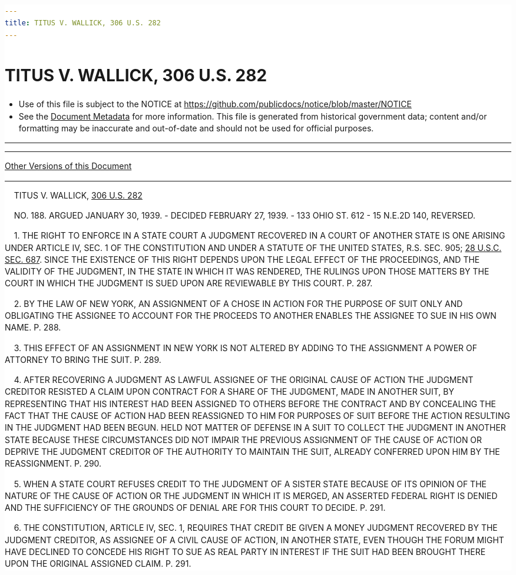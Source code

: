 ```yaml
---
title: TITUS V. WALLICK, 306 U.S. 282
---
```


# TITUS V. WALLICK, 306 U.S. 282

* Use of this file is subject to the NOTICE at https://github.com/publicdocs/notice/blob/master/NOTICE
* See the [Document Metadata](../../../index.md) for more information.
  This file is generated from historical government data; content and/or formatting may be inaccurate and out-of-date and should not be used for official purposes.

----------
----------

[Other Versions of this Document](https://publicdocs.github.io/go/links?ns=uslm-x&ref=%2Fus%2Fcourts%2Fscotus%2FusReporter%2F306%2F282)

----------

    TITUS V. WALLICK, [306 U.S. 282][/us/courts/scotus/usReporter/306/282]

    NO. 188.  ARGUED JANUARY 30, 1939.  - DECIDED FEBRUARY 27, 1939.  - 133 OHIO ST. 612 - 15 N.E.2D 140, REVERSED.

    1.  THE RIGHT TO ENFORCE IN A STATE COURT A JUDGMENT RECOVERED IN A COURT OF ANOTHER STATE IS ONE ARISING UNDER ARTICLE IV, SEC. 1 OF THE CONSTITUTION AND UNDER A STATUTE OF THE UNITED STATES, R.S. SEC. 905; [28 U.S.C. SEC. 687][/us/usc/t28/s687].  SINCE THE EXISTENCE OF THIS RIGHT DEPENDS UPON THE LEGAL EFFECT OF THE PROCEEDINGS, AND THE VALIDITY OF THE JUDGMENT, IN THE STATE IN WHICH IT WAS RENDERED, THE RULINGS UPON THOSE MATTERS BY THE COURT IN WHICH THE JUDGMENT IS SUED UPON ARE REVIEWABLE BY THIS COURT.  P. 287.

    2.  BY THE LAW OF NEW YORK, AN ASSIGNMENT OF A CHOSE IN ACTION FOR THE PURPOSE OF SUIT ONLY AND OBLIGATING THE ASSIGNEE TO ACCOUNT FOR THE PROCEEDS TO ANOTHER ENABLES THE ASSIGNEE TO SUE IN HIS OWN NAME.  P. 288.

    3.  THIS EFFECT OF AN ASSIGNMENT IN NEW YORK IS NOT ALTERED BY ADDING TO THE ASSIGNMENT A POWER OF ATTORNEY TO BRING THE SUIT.  P. 289.

    4.  AFTER RECOVERING A JUDGMENT AS LAWFUL ASSIGNEE OF THE ORIGINAL CAUSE OF ACTION THE JUDGMENT CREDITOR RESISTED A CLAIM UPON CONTRACT FOR A SHARE OF THE JUDGMENT, MADE IN ANOTHER SUIT, BY REPRESENTING THAT HIS INTEREST HAD BEEN ASSIGNED TO OTHERS BEFORE THE CONTRACT AND BY CONCEALING THE FACT THAT THE CAUSE OF ACTION HAD BEEN REASSIGNED TO HIM FOR PURPOSES OF SUIT BEFORE THE ACTION RESULTING IN THE JUDGMENT HAD BEEN BEGUN.  HELD NOT MATTER OF DEFENSE IN A SUIT TO COLLECT THE JUDGMENT IN ANOTHER STATE BECAUSE THESE CIRCUMSTANCES DID NOT IMPAIR THE PREVIOUS ASSIGNMENT OF THE CAUSE OF ACTION OR DEPRIVE THE JUDGMENT CREDITOR OF THE AUTHORITY TO MAINTAIN THE SUIT, ALREADY CONFERRED UPON HIM BY THE REASSIGNMENT.  P. 290.

    5.  WHEN A STATE COURT REFUSES CREDIT TO THE JUDGMENT OF A SISTER STATE BECAUSE OF ITS OPINION OF THE NATURE OF THE CAUSE OF ACTION OR THE JUDGMENT IN WHICH IT IS MERGED, AN ASSERTED FEDERAL RIGHT IS DENIED AND THE SUFFICIENCY OF THE GROUNDS OF DENIAL ARE FOR THIS COURT TO DECIDE.  P. 291.

    6.  THE CONSTITUTION, ARTICLE IV, SEC. 1, REQUIRES THAT CREDIT BE GIVEN A MONEY JUDGMENT RECOVERED BY THE JUDGMENT CREDITOR, AS ASSIGNEE OF A CIVIL CAUSE OF ACTION, IN ANOTHER STATE, EVEN THOUGH THE FORUM MIGHT HAVE DECLINED TO CONCEDE HIS RIGHT TO SUE AS REAL PARTY IN INTEREST IF THE SUIT HAD BEEN BROUGHT THERE UPON THE ORIGINAL ASSIGNED CLAIM.  P. 291.


[/us/courts/scotus/usReporter/306/282]: https://publicdocs.github.io/go/links?ns=uslm-x&ref=%2Fus%2Fcourts%2Fscotus%2FusReporter%2F306%2F282
[/us/usc/t28/s687]: https://publicdocs.github.io/go/links?ns=uslm&ref=%2Fus%2Fusc%2Ft28%2Fs687
[/us/courts/scotus/usReporter/305/585]: https://publicdocs.github.io/go/links?ns=uslm-x&ref=%2Fus%2Fcourts%2Fscotus%2FusReporter%2F305%2F585
[/us/usc/t28/s687]: https://publicdocs.github.io/go/links?ns=uslm&ref=%2Fus%2Fusc%2Ft28%2Fs687
[/us/courts/scotus/usReporter/305/585]: https://publicdocs.github.io/go/links?ns=uslm-x&ref=%2Fus%2Fcourts%2Fscotus%2FusReporter%2F305%2F585
[/us/courts/scotus/usReporter/269/262]: https://publicdocs.github.io/go/links?ns=uslm-x&ref=%2Fus%2Fcourts%2Fscotus%2FusReporter%2F269%2F262
[/us/courts/scotus/usReporter/273/510]: https://publicdocs.github.io/go/links?ns=uslm-x&ref=%2Fus%2Fcourts%2Fscotus%2FusReporter%2F273%2F510
[/us/usc/t28/s687]: https://publicdocs.github.io/go/links?ns=uslm&ref=%2Fus%2Fusc%2Ft28%2Fs687
[/us/courts/scotus/usReporter/303/59]: https://publicdocs.github.io/go/links?ns=uslm-x&ref=%2Fus%2Fcourts%2Fscotus%2FusReporter%2F303%2F59
[/us/courts/scotus/usReporter/146/657]: https://publicdocs.github.io/go/links?ns=uslm-x&ref=%2Fus%2Fcourts%2Fscotus%2FusReporter%2F146%2F657
[/us/courts/scotus/usReporter/223/573]: https://publicdocs.github.io/go/links?ns=uslm-x&ref=%2Fus%2Fcourts%2Fscotus%2FusReporter%2F223%2F573
[/us/courts/scotus/usReporter/252/411]: https://publicdocs.github.io/go/links?ns=uslm-x&ref=%2Fus%2Fcourts%2Fscotus%2FusReporter%2F252%2F411
[/us/courts/scotus/usReporter/296/268]: https://publicdocs.github.io/go/links?ns=uslm-x&ref=%2Fus%2Fcourts%2Fscotus%2FusReporter%2F296%2F268
[/us/courts/scotus/usReporter/210/230]: https://publicdocs.github.io/go/links?ns=uslm-x&ref=%2Fus%2Fcourts%2Fscotus%2FusReporter%2F210%2F230
[/us/courts/scotus/usReporter/275/449]: https://publicdocs.github.io/go/links?ns=uslm-x&ref=%2Fus%2Fcourts%2Fscotus%2FusReporter%2F275%2F449